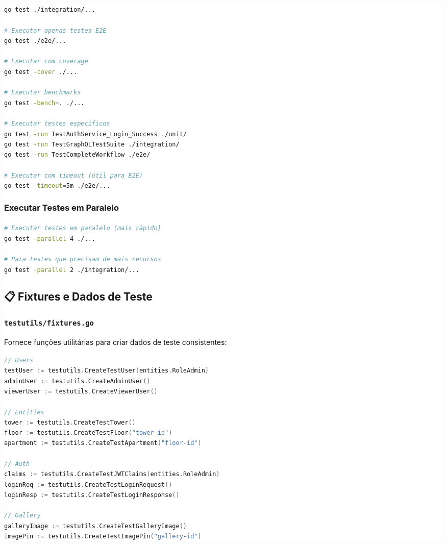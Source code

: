 ```bash
go test ./integration/...

# Executar apenas testes E2E
go test ./e2e/...

# Executar com coverage
go test -cover ./...

# Executar benchmarks
go test -bench=. ./...

# Executar testes específicos
go test -run TestAuthService_Login_Success ./unit/
go test -run TestGraphQLTestSuite ./integration/
go test -run TestCompleteWorkflow ./e2e/

# Executar com timeout (útil para E2E)
go test -timeout=5m ./e2e/...
```

### Executar Testes em Paralelo

```bash
# Executar testes em paralelo (mais rápido)
go test -parallel 4 ./...

# Para testes que precisam de mais recursos
go test -parallel 2 ./integration/...
```

## 📋 Fixtures e Dados de Teste

### `testutils/fixtures.go`

Fornece funções utilitárias para criar dados de teste consistentes:

```go
// Users
testUser := testutils.CreateTestUser(entities.RoleAdmin)
adminUser := testutils.CreateAdminUser()
viewerUser := testutils.CreateViewerUser()

// Entities
tower := testutils.CreateTestTower()
floor := testutils.CreateTestFloor("tower-id")
apartment := testutils.CreateTestApartment("floor-id")

// Auth
claims := testutils.CreateTestJWTClaims(entities.RoleAdmin)
loginReq := testutils.CreateTestLoginRequest()
loginResp := testutils.CreateTestLoginResponse()

// Gallery
galleryImage := testutils.CreateTestGalleryImage()
imagePin := testutils.CreateTestImagePin("gallery-id")
```
